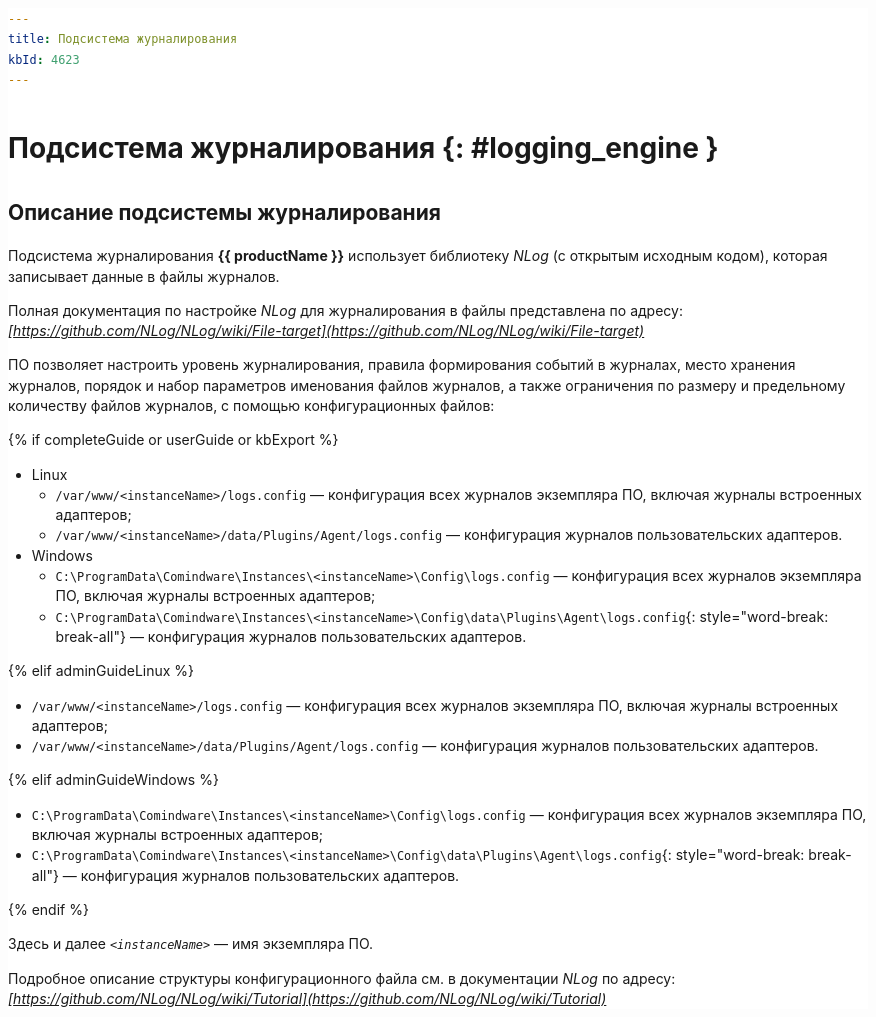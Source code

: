 ```yaml
---
title: Подсистема журналирования
kbId: 4623
---
```


# Подсистема журналирования {: #logging_engine }

## Описание подсистемы журналирования

Подсистема журналирования **{{ productName }}** использует библиотеку _NLog_ (с открытым исходным кодом), которая записывает данные в файлы журналов.

Полная документация по настройке _NLog_ для журналирования в файлы представлена по адресу: _[https://github.com/NLog/NLog/wiki/File-target](https://github.com/NLog/NLog/wiki/File-target)_

ПО позволяет настроить уровень журналирования, правила формирования событий в журналах, место хранения журналов, порядок и набор параметров именования файлов журналов, а также ограничения по размеру и предельному количеству файлов журналов, с помощью конфигурационных файлов:

{% if completeGuide or userGuide or kbExport %}

- Linux
    - `/var/www/<instanceName>/logs.config` — конфигурация всех журналов экземпляра ПО, включая журналы встроенных адаптеров;
    - `/var/www/<instanceName>/data/Plugins/Agent/logs.config` — конфигурация журналов пользовательских адаптеров.
- Windows
    - `C:\ProgramData\Comindware\Instances\<instanceName>\Config\logs.config` — конфигурация всех журналов экземпляра ПО, включая журналы встроенных адаптеров;
    - `C:\ProgramData\Comindware\Instances\<instanceName>\Config\data\Plugins\Agent\logs.config`{: style="word-break: break-all"} — конфигурация журналов пользовательских адаптеров.

{% elif adminGuideLinux %}

- `/var/www/<instanceName>/logs.config` — конфигурация всех журналов экземпляра ПО, включая журналы встроенных адаптеров;
- `/var/www/<instanceName>/data/Plugins/Agent/logs.config` — конфигурация журналов пользовательских адаптеров.

{% elif adminGuideWindows %}

- `C:\ProgramData\Comindware\Instances\<instanceName>\Config\logs.config` — конфигурация всех журналов экземпляра ПО, включая журналы встроенных адаптеров;
- `C:\ProgramData\Comindware\Instances\<instanceName>\Config\data\Plugins\Agent\logs.config`{: style="word-break: break-all"} — конфигурация журналов пользовательских адаптеров.

{% endif %}

Здесь и далее _`<instanceName>`_ — имя экземпляра ПО.

Подробное описание структуры конфигурационного файла см. в документации _NLog_ по адресу: _[https://github.com/NLog/NLog/wiki/Tutorial](https://github.com/NLog/NLog/wiki/Tutorial)_
